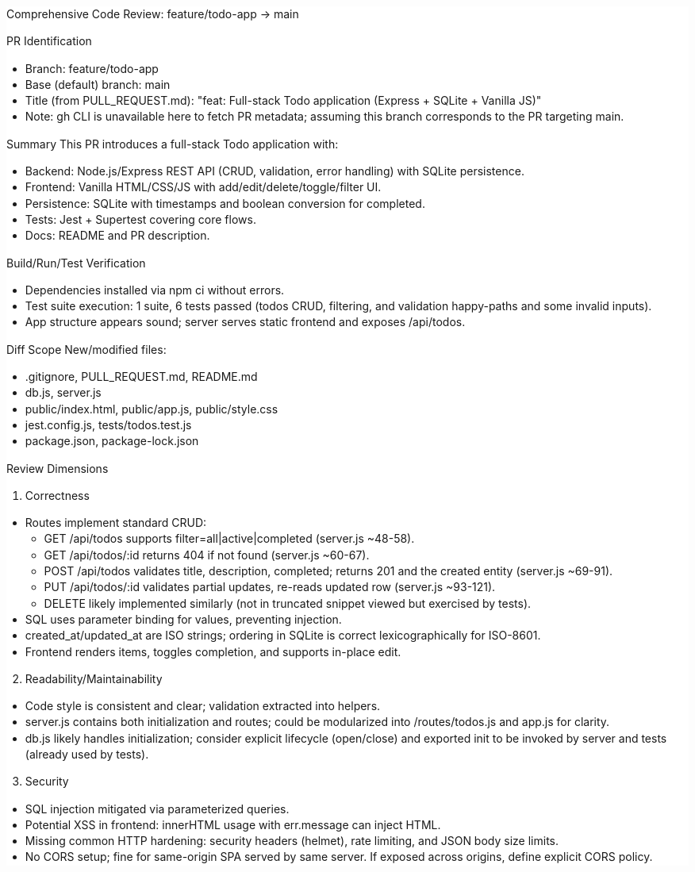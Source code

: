 Comprehensive Code Review: feature/todo-app -> main

PR Identification
- Branch: feature/todo-app
- Base (default) branch: main
- Title (from PULL_REQUEST.md): "feat: Full-stack Todo application (Express + SQLite + Vanilla JS)"
- Note: gh CLI is unavailable here to fetch PR metadata; assuming this branch corresponds to the PR targeting main.

Summary
This PR introduces a full-stack Todo application with:
- Backend: Node.js/Express REST API (CRUD, validation, error handling) with SQLite persistence.
- Frontend: Vanilla HTML/CSS/JS with add/edit/delete/toggle/filter UI.
- Persistence: SQLite with timestamps and boolean conversion for completed.
- Tests: Jest + Supertest covering core flows.
- Docs: README and PR description.

Build/Run/Test Verification
- Dependencies installed via npm ci without errors.
- Test suite execution: 1 suite, 6 tests passed (todos CRUD, filtering, and validation happy-paths and some invalid inputs).
- App structure appears sound; server serves static frontend and exposes /api/todos.

Diff Scope
New/modified files:
- .gitignore, PULL_REQUEST.md, README.md
- db.js, server.js
- public/index.html, public/app.js, public/style.css
- jest.config.js, tests/todos.test.js
- package.json, package-lock.json

Review Dimensions

1) Correctness
- Routes implement standard CRUD:
  - GET /api/todos supports filter=all|active|completed (server.js ~48-58).
  - GET /api/todos/:id returns 404 if not found (server.js ~60-67).
  - POST /api/todos validates title, description, completed; returns 201 and the created entity (server.js ~69-91).
  - PUT /api/todos/:id validates partial updates, re-reads updated row (server.js ~93-121).
  - DELETE likely implemented similarly (not in truncated snippet viewed but exercised by tests).
- SQL uses parameter binding for values, preventing injection.
- created_at/updated_at are ISO strings; ordering in SQLite is correct lexicographically for ISO-8601.
- Frontend renders items, toggles completion, and supports in-place edit.

2) Readability/Maintainability
- Code style is consistent and clear; validation extracted into helpers.
- server.js contains both initialization and routes; could be modularized into /routes/todos.js and app.js for clarity.
- db.js likely handles initialization; consider explicit lifecycle (open/close) and exported init to be invoked by server and tests (already used by tests).

3) Security
- SQL injection mitigated via parameterized queries.
- Potential XSS in frontend: innerHTML usage with err.message can inject HTML.
- Missing common HTTP hardening: security headers (helmet), rate limiting, and JSON body size limits.
- No CORS setup; fine for same-origin SPA served by same server. If exposed across origins, define explicit CORS policy.
